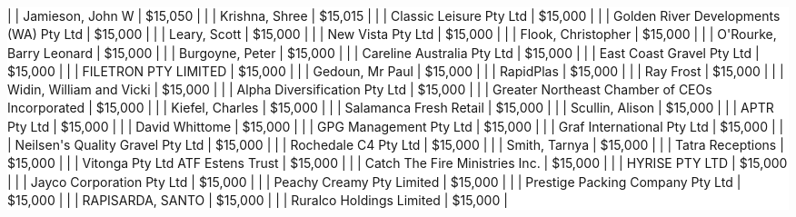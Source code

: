 |         | Jamieson, John W                                                             | $15,050         |
|         | Krishna, Shree                                                               | $15,015         |
|         | Classic Leisure Pty Ltd                                                      | $15,000         |
|         | Golden River Developments (WA) Pty Ltd                                       | $15,000         |
|         | Leary, Scott                                                                 | $15,000         |
|         | New Vista Pty Ltd                                                            | $15,000         |
|         | Flook, Christopher                                                           | $15,000         |
|         | O'Rourke, Barry Leonard                                                      | $15,000         |
|         | Burgoyne, Peter                                                              | $15,000         |
|         | Careline Australia Pty Ltd                                                   | $15,000         |
|         | East Coast Gravel Pty Ltd                                                    | $15,000         |
|         | FILETRON PTY LIMITED                                                         | $15,000         |
|         | Gedoun, Mr Paul                                                              | $15,000         |
|         | RapidPlas                                                                    | $15,000         |
|         | Ray Frost                                                                    | $15,000         |
|         | Widin, William and Vicki                                                     | $15,000         |
|         | Alpha Diversification Pty Ltd                                                | $15,000         |
|         | Greater Northeast Chamber of CEOs Incorporated                               | $15,000         |
|         | Kiefel, Charles                                                              | $15,000         |
|         | Salamanca Fresh Retail                                                       | $15,000         |
|         | Scullin, Alison                                                              | $15,000         |
|         | APTR Pty Ltd                                                                 | $15,000         |
|         | David Whittome                                                               | $15,000         |
|         | GPG Management Pty Ltd                                                       | $15,000         |
|         | Graf International Pty Ltd                                                   | $15,000         |
|         | Neilsen's Quality Gravel Pty Ltd                                             | $15,000         |
|         | Rochedale C4 Pty Ltd                                                         | $15,000         |
|         | Smith, Tarnya                                                                | $15,000         |
|         | Tatra Receptions                                                             | $15,000         |
|         | Vitonga Pty Ltd ATF Estens Trust                                             | $15,000         |
|         | Catch The Fire Ministries Inc.                                               | $15,000         |
|         | HYRISE PTY LTD                                                               | $15,000         |
|         | Jayco Corporation Pty Ltd                                                    | $15,000         |
|         | Peachy Creamy Pty Limited                                                    | $15,000         |
|         | Prestige Packing Company Pty Ltd                                             | $15,000         |
|         | RAPISARDA, SANTO                                                             | $15,000         |
|         | Ruralco Holdings Limited                                                     | $15,000         |